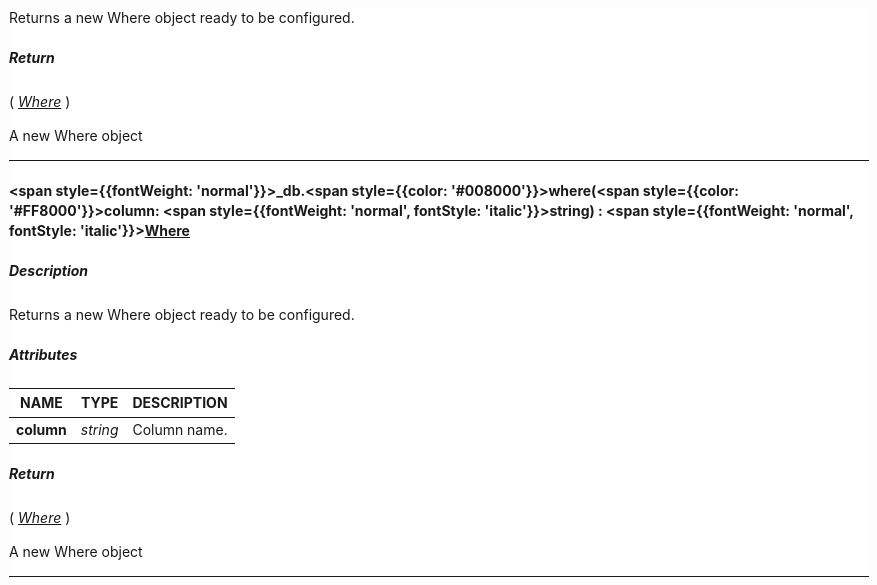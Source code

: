Returns a new Where object ready to be configured.

##### Return

( _[Where](/docs/library/objects/Where)_ )

A new Where object

---

#### <span style={{fontWeight: 'normal'}}>_db</span>.<span style={{color: '#008000'}}>where</span>(<span style={{color: '#FF8000'}}>column</span>: <span style={{fontWeight: 'normal', fontStyle: 'italic'}}>string</span>) : <span style={{fontWeight: 'normal', fontStyle: 'italic'}}>[Where](/docs/library/objects/Where)</span>
##### Description

Returns a new Where object ready to be configured.

##### Attributes

| NAME | TYPE | DESCRIPTION |
|---|---|---|
| **column** | _string_ | Column name. |

##### Return

( _[Where](/docs/library/objects/Where)_ )

A new Where object

---

